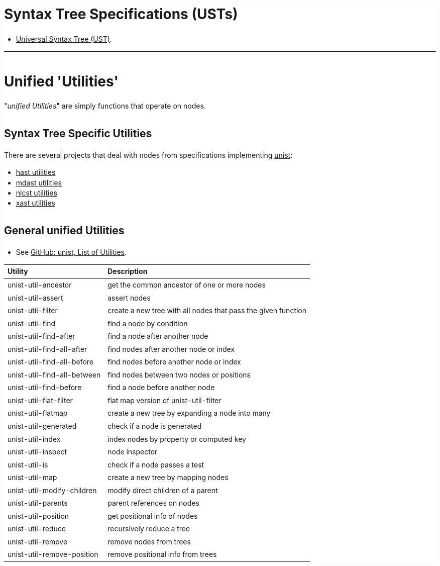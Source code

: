 # Syntax Tree Specifications (USTs)
- [Universal Syntax Tree (UST)](/Tech-Ref/Software-Development/JavaScript/Node.js/unified/UST-\(Universal-Syntax-Tree\)).

---
# Unified 'Utilities'
"_unified Utilities_" are simply functions that operate on nodes. 

## Syntax Tree Specific Utilities
There are several projects that deal with nodes from specifications implementing [unist](/Tech-Ref/Software-Development/JavaScript/Node.js/unified/UST-\(Universal-Syntax-Tree\)):
   - [hast utilities](https://github.com/syntax-tree/hast#list-of-utilities)
   - [mdast utilities](https://github.com/syntax-tree/mdast#list-of-utilities)
   - [nlcst utilities](https://github.com/syntax-tree/nlcst#list-of-utilities)
   - [xast utilities](https://github.com/syntax-tree/xast#list-of-utilities)

## General unified Utilities
- See [GitHub: unist, List of Utilities](https://github.com/syntax-tree/unist#list-of-utilities).

| Utility | Description |
|:-|:-|
| unist-util-ancestor | get the common ancestor of one or more nodes |
| unist-util-assert | assert nodes |
| unist-util-filter | create a new tree with all nodes that pass the given function |
| unist-util-find | find a node by condition |
| unist-util-find-after | find a node after another node |
| unist-util-find-all-after | find nodes after another node or index |
| unist-util-find-all-before | find nodes before another node or index |
| unist-util-find-all-between | find nodes between two nodes or positions |
| unist-util-find-before | find a node before another node |
| unist-util-flat-filter | flat map version of unist-util-filter |
| unist-util-flatmap | create a new tree by expanding a node into many |
| unist-util-generated | check if a node is generated |
| unist-util-index | index nodes by property or computed key |
| unist-util-inspect | node inspector |
| unist-util-is | check if a node passes a test |
| unist-util-map | create a new tree by mapping nodes |
| unist-util-modify-children | modify direct children of a parent |
| unist-util-parents | parent references on nodes |
| unist-util-position | get positional info of nodes |
| unist-util-reduce | recursively reduce a tree |
| unist-util-remove | remove nodes from trees |
| unist-util-remove-position | remove positional info from trees |
